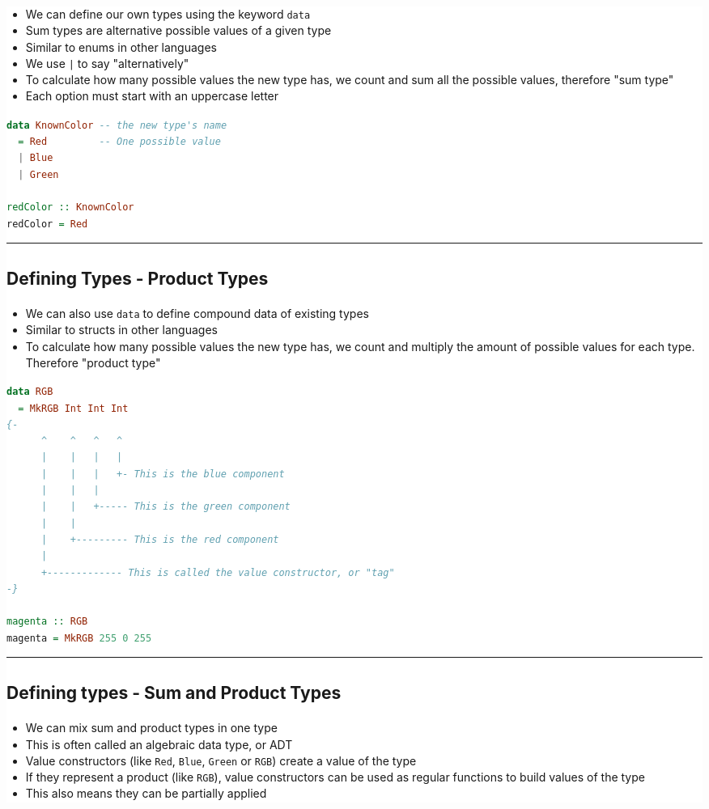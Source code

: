 - We can define our own types using the keyword `data`
- Sum types are alternative possible values of a given type
- Similar to enums in other languages
- We use `|` to say "alternatively"
- To calculate how many possible values the new type has, we count and sum all the possible values, therefore "sum type"
- Each option must start with an uppercase letter

```hs
data KnownColor -- the new type's name
  = Red         -- One possible value
  | Blue
  | Green

redColor :: KnownColor
redColor = Red
```

---

## Defining Types - Product Types

- We can also use `data` to define compound data of existing types
- Similar to structs in other languages
- To calculate how many possible values the new type has, we count and multiply the amount of possible values for each type. Therefore "product type"

```hs
data RGB
  = MkRGB Int Int Int
{-
      ^    ^   ^   ^
      |    |   |   |
      |    |   |   +- This is the blue component
      |    |   |
      |    |   +----- This is the green component
      |    |
      |    +--------- This is the red component
      |
      +------------- This is called the value constructor, or "tag"
-}

magenta :: RGB
magenta = MkRGB 255 0 255
```

---

## Defining types - Sum and Product Types

- We can mix sum and product types in one type
- This is often called an algebraic data type, or ADT
- Value constructors (like `Red`, `Blue`, `Green` or `RGB`) create a value of the type
- If they represent a product (like `RGB`), value constructors can be used as regular functions to build values of the type
- This also means they can be partially applied
